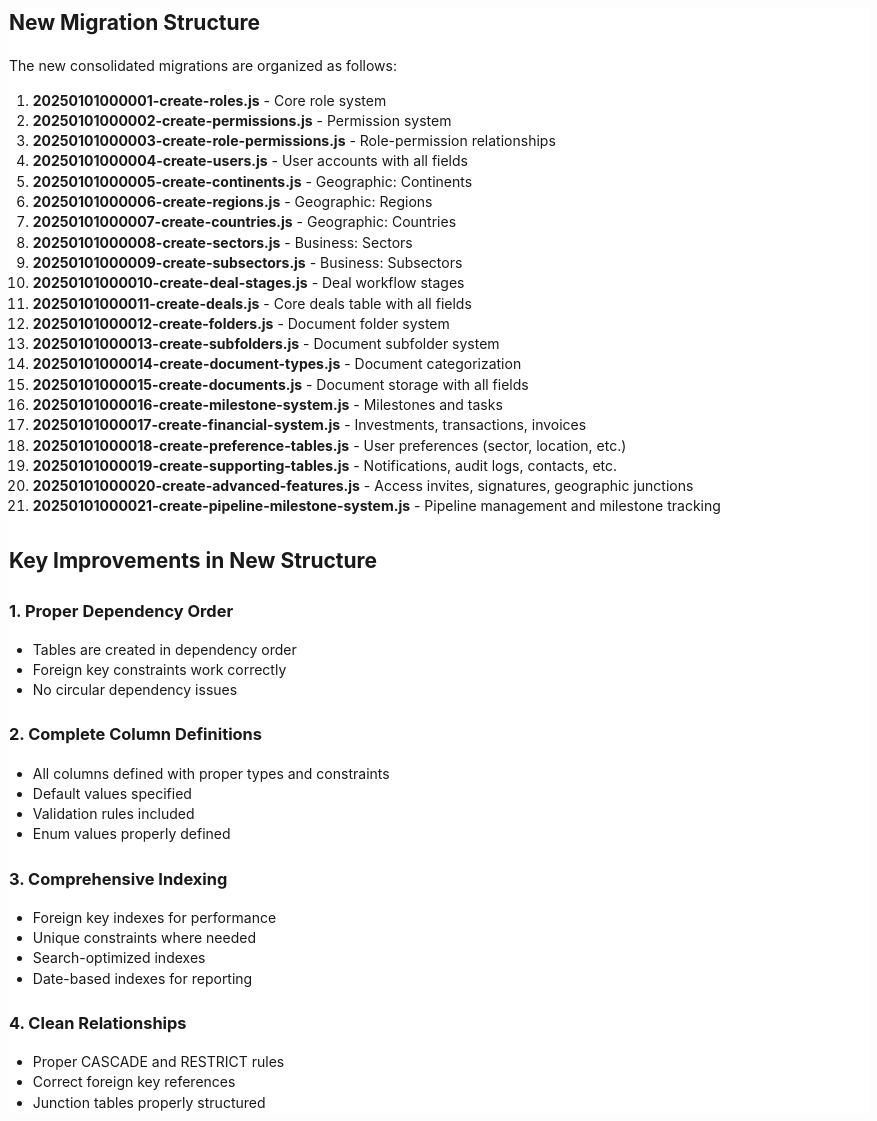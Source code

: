 ## New Migration Structure

The new consolidated migrations are organized as follows:

1. **20250101000001-create-roles.js** - Core role system
2. **20250101000002-create-permissions.js** - Permission system
3. **20250101000003-create-role-permissions.js** - Role-permission relationships
4. **20250101000004-create-users.js** - User accounts with all fields
5. **20250101000005-create-continents.js** - Geographic: Continents
6. **20250101000006-create-regions.js** - Geographic: Regions
7. **20250101000007-create-countries.js** - Geographic: Countries
8. **20250101000008-create-sectors.js** - Business: Sectors
9. **20250101000009-create-subsectors.js** - Business: Subsectors
10. **20250101000010-create-deal-stages.js** - Deal workflow stages
11. **20250101000011-create-deals.js** - Core deals table with all fields
12. **20250101000012-create-folders.js** - Document folder system
13. **20250101000013-create-subfolders.js** - Document subfolder system
14. **20250101000014-create-document-types.js** - Document categorization
15. **20250101000015-create-documents.js** - Document storage with all fields
16. **20250101000016-create-milestone-system.js** - Milestones and tasks
17. **20250101000017-create-financial-system.js** - Investments, transactions, invoices
18. **20250101000018-create-preference-tables.js** - User preferences (sector, location, etc.)
19. **20250101000019-create-supporting-tables.js** - Notifications, audit logs, contacts, etc.
20. **20250101000020-create-advanced-features.js** - Access invites, signatures, geographic junctions
21. **20250101000021-create-pipeline-milestone-system.js** - Pipeline management and milestone tracking

## Key Improvements in New Structure

### 1. **Proper Dependency Order**
- Tables are created in dependency order
- Foreign key constraints work correctly
- No circular dependency issues

### 2. **Complete Column Definitions**
- All columns defined with proper types and constraints
- Default values specified
- Validation rules included
- Enum values properly defined

### 3. **Comprehensive Indexing**
- Foreign key indexes for performance
- Unique constraints where needed
- Search-optimized indexes
- Date-based indexes for reporting

### 4. **Clean Relationships**
- Proper CASCADE and RESTRICT rules
- Correct foreign key references
- Junction tables properly structured
